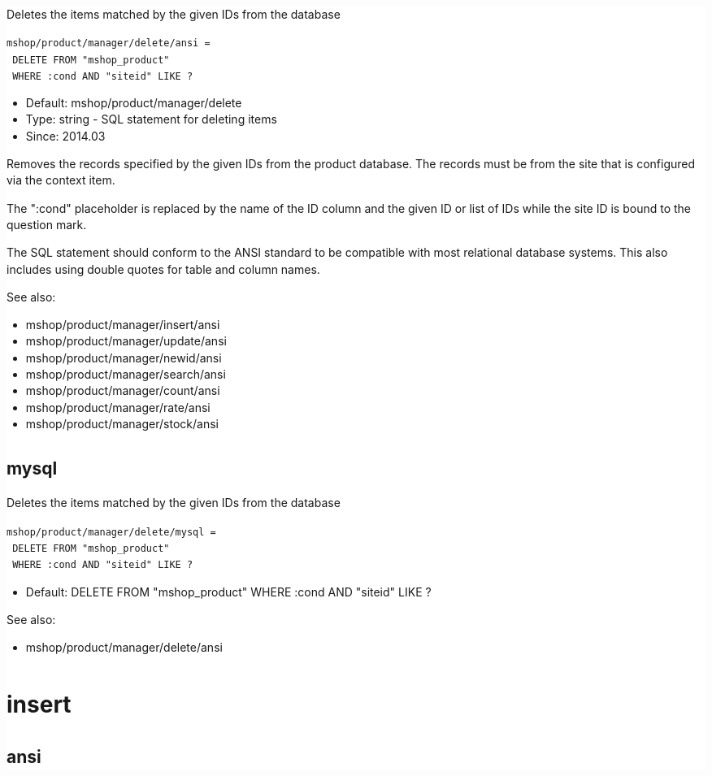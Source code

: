 Deletes the items matched by the given IDs from the database

```
mshop/product/manager/delete/ansi = 
 DELETE FROM "mshop_product"
 WHERE :cond AND "siteid" LIKE ?
```

* Default: mshop/product/manager/delete
* Type: string - SQL statement for deleting items
* Since: 2014.03

Removes the records specified by the given IDs from the product database.
The records must be from the site that is configured via the
context item.

The ":cond" placeholder is replaced by the name of the ID column and
the given ID or list of IDs while the site ID is bound to the question
mark.

The SQL statement should conform to the ANSI standard to be
compatible with most relational database systems. This also
includes using double quotes for table and column names.

See also:

* mshop/product/manager/insert/ansi
* mshop/product/manager/update/ansi
* mshop/product/manager/newid/ansi
* mshop/product/manager/search/ansi
* mshop/product/manager/count/ansi
* mshop/product/manager/rate/ansi
* mshop/product/manager/stock/ansi

## mysql

Deletes the items matched by the given IDs from the database

```
mshop/product/manager/delete/mysql = 
 DELETE FROM "mshop_product"
 WHERE :cond AND "siteid" LIKE ?
```

* Default: 
 DELETE FROM "mshop_product"
 WHERE :cond AND "siteid" LIKE ?


See also:

* mshop/product/manager/delete/ansi

# insert
## ansi
